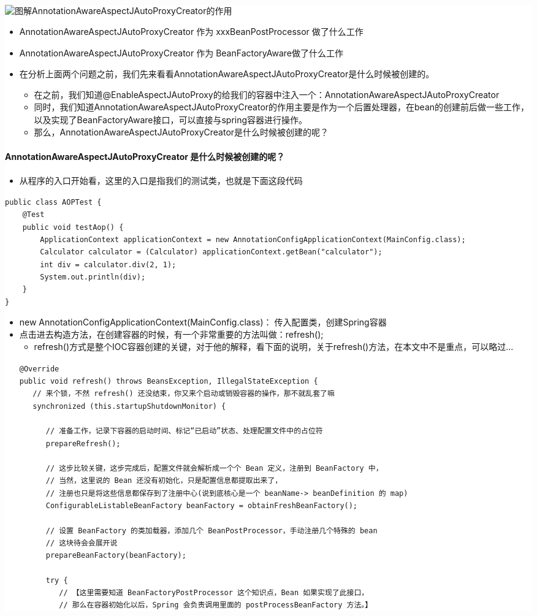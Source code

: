 ![图解AnnotationAwareAspectJAutoProxyCreator的作用](http://youdao-note-images.oss-cn-hangzhou.aliyuncs.com/2019-06/d3bd6-WechatIMG13.jpg)



- AnnotationAwareAspectJAutoProxyCreator 作为 xxxBeanPostProcessor 做了什么工作


- AnnotationAwareAspectJAutoProxyCreator 作为 BeanFactoryAware做了什么工作


- 在分析上面两个问题之前，我们先来看看AnnotationAwareAspectJAutoProxyCreator是什么时候被创建的。
	- 在之前，我们知道@EnableAspectJAutoProxy的给我们的容器中注入一个：AnnotationAwareAspectJAutoProxyCreator
	- 同时，我们知道AnnotationAwareAspectJAutoProxyCreator的作用主要是作为一个后置处理器，在bean的创建前后做一些工作，以及实现了BeanFactoryAware接口，可以直接与spring容器进行操作。
	- 那么，AnnotationAwareAspectJAutoProxyCreator是什么时候被创建的呢？

#### AnnotationAwareAspectJAutoProxyCreator 是什么时候被创建的呢？

- 从程序的入口开始看，这里的入口是指我们的测试类，也就是下面这段代码
```
public class AOPTest {
    @Test
    public void testAop() {
        ApplicationContext applicationContext = new AnnotationConfigApplicationContext(MainConfig.class);
        Calculator calculator = (Calculator) applicationContext.getBean("calculator");
        int div = calculator.div(2, 1);
        System.out.println(div);
    }
}

```
- new AnnotationConfigApplicationContext(MainConfig.class)： 传入配置类，创建Spring容器
- 点击进去构造方法，在创建容器的时候，有一个非常重要的方法叫做：refresh();
	- refresh()方式是整个IOC容器创建的关键，对于他的解释，看下面的说明，关于refresh()方法，在本文中不是重点，可以略过...
	```
	@Override
	public void refresh() throws BeansException, IllegalStateException {
	   // 来个锁，不然 refresh() 还没结束，你又来个启动或销毁容器的操作，那不就乱套了嘛
	   synchronized (this.startupShutdownMonitor) {

	      // 准备工作，记录下容器的启动时间、标记“已启动”状态、处理配置文件中的占位符
	      prepareRefresh();

	      // 这步比较关键，这步完成后，配置文件就会解析成一个个 Bean 定义，注册到 BeanFactory 中，
	      // 当然，这里说的 Bean 还没有初始化，只是配置信息都提取出来了，
	      // 注册也只是将这些信息都保存到了注册中心(说到底核心是一个 beanName-> beanDefinition 的 map)
	      ConfigurableListableBeanFactory beanFactory = obtainFreshBeanFactory();

	      // 设置 BeanFactory 的类加载器，添加几个 BeanPostProcessor，手动注册几个特殊的 bean
	      // 这块待会会展开说
	      prepareBeanFactory(beanFactory);

	      try {
	         // 【这里需要知道 BeanFactoryPostProcessor 这个知识点，Bean 如果实现了此接口，
	         // 那么在容器初始化以后，Spring 会负责调用里面的 postProcessBeanFactory 方法。】
